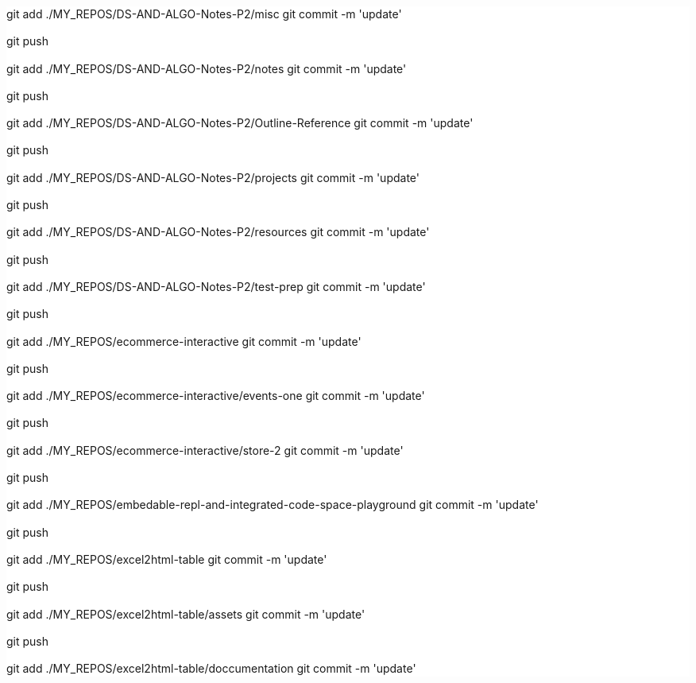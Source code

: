 git add ./MY_REPOS/DS-AND-ALGO-Notes-P2/misc
git commit -m 'update'

git push

git add ./MY_REPOS/DS-AND-ALGO-Notes-P2/notes
git commit -m 'update'

git push

git add ./MY_REPOS/DS-AND-ALGO-Notes-P2/Outline-Reference
git commit -m 'update'

git push

git add ./MY_REPOS/DS-AND-ALGO-Notes-P2/projects
git commit -m 'update'

git push

git add ./MY_REPOS/DS-AND-ALGO-Notes-P2/resources
git commit -m 'update'

git push

git add ./MY_REPOS/DS-AND-ALGO-Notes-P2/test-prep
git commit -m 'update'

git push

git add ./MY_REPOS/ecommerce-interactive
git commit -m 'update'

git push

git add ./MY_REPOS/ecommerce-interactive/events-one
git commit -m 'update'

git push

git add ./MY_REPOS/ecommerce-interactive/store-2
git commit -m 'update'

git push

git add ./MY_REPOS/embedable-repl-and-integrated-code-space-playground
git commit -m 'update'

git push

git add ./MY_REPOS/excel2html-table
git commit -m 'update'

git push

git add ./MY_REPOS/excel2html-table/assets
git commit -m 'update'

git push

git add ./MY_REPOS/excel2html-table/doccumentation
git commit -m 'update'
